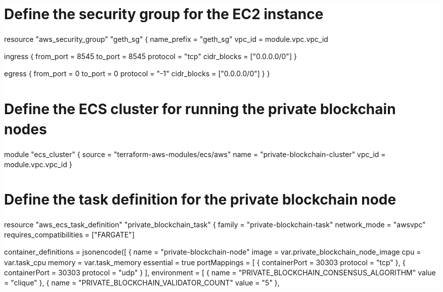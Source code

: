 # Define the security group for the EC2 instance
resource "aws_security_group" "geth_sg" {
  name_prefix = "geth_sg"
  vpc_id      = module.vpc.vpc_id

  ingress {
    from_port   = 8545
    to_port     = 8545
    protocol    = "tcp"
    cidr_blocks = ["0.0.0.0/0"]
  }

  egress {
    from_port   = 0
    to_port     = 0
    protocol    = "-1"
    cidr_blocks = ["0.0.0.0/0"]
  }
}

# Define the ECS cluster for running the private blockchain nodes
module "ecs_cluster" {
  source = "terraform-aws-modules/ecs/aws"
  name   = "private-blockchain-cluster"
  vpc_id = module.vpc.vpc_id
}

# Define the task definition for the private blockchain node
resource "aws_ecs_task_definition" "private_blockchain_task" {
  family                   = "private-blockchain-task"
  network_mode             = "awsvpc"
  requires_compatibilities = ["FARGATE"]

  container_definitions = jsonencode([
    {
      name      = "private-blockchain-node"
      image     = var.private_blockchain_node_image
      cpu       = var.task_cpu
      memory    = var.task_memory
      essential = true
      portMappings = [
        {
          containerPort = 30303
          protocol      = "tcp"
        },
        {
          containerPort = 30303
          protocol      = "udp"
        }
      ],
      environment = [
        {
          name = "PRIVATE_BLOCKCHAIN_CONSENSUS_ALGORITHM"
          value = "clique"
        },
        {
          name = "PRIVATE_BLOCKCHAIN_VALIDATOR_COUNT"
          value = "5"
        },